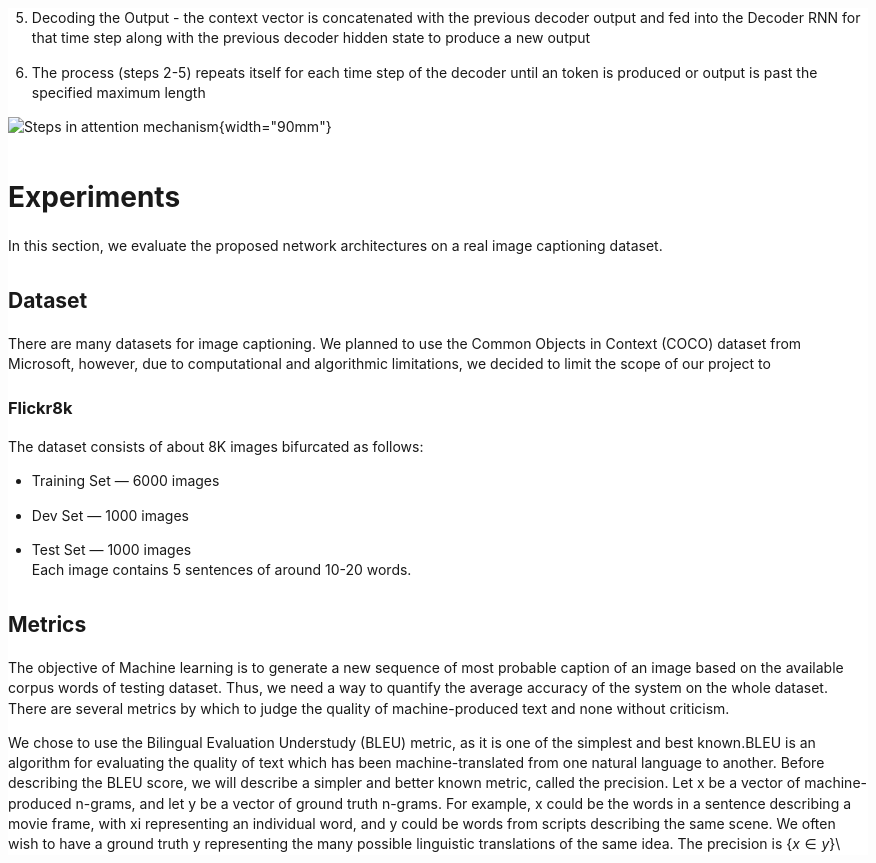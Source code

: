 5.  Decoding the Output - the context vector is concatenated with the
    previous decoder output and fed into the Decoder RNN for that time
    step along with the previous decoder hidden state to produce a new
    output

6.  The process (steps 2-5) repeats itself for each time step of the
    decoder until an token is produced or output is past the specified
    maximum length

![Steps in attention mechanism<span
data-label="label3"></span>](attention2.png){width="90mm"}

Experiments
===========

In this section, we evaluate the proposed network architectures on a
real image captioning dataset.

Dataset
-------

There are many datasets for image captioning. We planned to use the
Common Objects in Context (COCO) dataset from Microsoft, however, due to
computational and algorithmic limitations, we decided to limit the scope
of our project to

### Flickr8k

The dataset consists of about 8K images bifurcated as follows:

-   Training Set — $6000$ images

-   Dev Set — $1000$ images

-   Test Set — $1000$ images\
    Each image contains 5 sentences of around 10-20 words.

Metrics
-------

The objective of Machine learning is to generate a new sequence of most
probable caption of an image based on the available corpus words of
testing dataset. Thus, we need a way to quantify the average accuracy of
the system on the whole dataset. There are several metrics by which to
judge the quality of machine-produced text and none without criticism.

We chose to use the Bilingual Evaluation Understudy (BLEU) metric, as it
is one of the simplest and best known.BLEU is an algorithm for
evaluating the quality of text which has been machine-translated from
one natural language to another. Before describing the BLEU score, we
will describe a simpler and better known metric, called the precision.
Let x be a vector of machine-produced n-grams, and let y be a vector of
ground truth n-grams. For example, x could be the words in a sentence
describing a movie frame, with xi representing an individual word, and y
could be words from scripts describing the same scene. We often wish to
have a ground truth y representing the many possible linguistic
translations of the same idea. The precision is $\{x \in y\}$\
